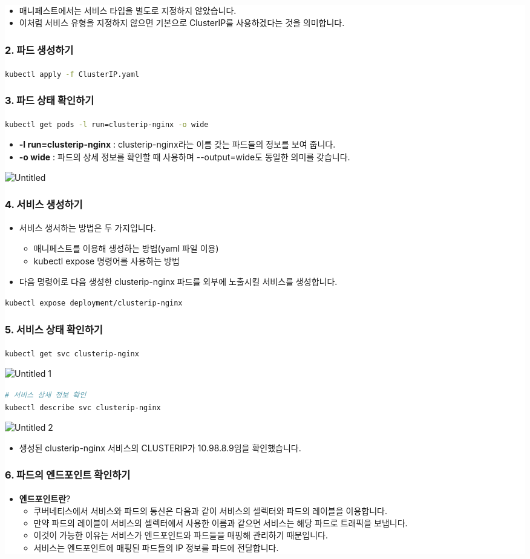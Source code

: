 - 매니페스트에서는 서비스 타입을 별도로 지정하지 않았습니다.
- 이처럼 서비스 유형을 지정하지 않으면 기본으로 ClusterIP를 사용하겠다는 것을 의미합니다.

### 2. 파드 생성하기

```bash
kubectl apply -f ClusterIP.yaml
```

### 3. 파드 상태 확인하기

```bash
kubectl get pods -l run=clusterip-nginx -o wide
```

- **-l run=clusterip-nginx** : clusterip-nginx라는 이름 갖는 파드들의 정보를 보여 줍니다.
- **-o wide** : 파드의 상세 정보를 확인할 때 사용하며  --output=wide도 동일한 의미를 갖습니다.

<img width="1187" alt="Untitled" src="https://github.com/xotlr333/xotlr333.github.io/assets/81614820/0d58b550-679d-4911-9d27-02f53d197a69">

### 4. 서비스 생성하기

- 서비스 생서하는 방법은 두 가지입니다.
    - 매니페스트를 이용해 생성하는 방법(yaml 파일 이용)
    - kubectl expose 명령어를 사용하는 방법

- 다음 명령어로 다음 생성한 clusterip-nginx 파드를 외부에 노출시킬 서비스를 생성합니다.

```bash
kubectl expose deployment/clusterip-nginx
```

### 5. 서비스 상태 확인하기

```bash
kubectl get svc clusterip-nginx
```

<img width="688" alt="Untitled 1" src="https://github.com/xotlr333/xotlr333.github.io/assets/81614820/04575643-ec29-47bc-a830-3e838d515d43">

```bash
# 서비스 상세 정보 확인
kubectl describe svc clusterip-nginx
```

<img width="697" alt="Untitled 2" src="https://github.com/xotlr333/xotlr333.github.io/assets/81614820/723ba82a-9144-4fdf-a80c-9cf25c0ecabe">

- 생성된 clusterip-nginx 서비스의 CLUSTERIP가 10.98.8.9임을 확인했습니다.

### 6. 파드의 엔드포인트 확인하기

- **엔드포인트란**?
    - 쿠버네티스에서 서비스와 파드의 통신은 다음과 같이 서비스의 셀렉터와 파드의 레이블을 이용합니다.
    - 만약 파드의 레이블이 서비스의 셀렉터에서 사용한 이름과 같으면 서비스는 해당 파드로 트래픽을 보냅니다.
    - 이것이 가능한 이유는 서비스가 엔드포인트와 파드들을 매핑해 관리하기 때문입니다.
    - 서비스는 엔드포인트에 매핑된 파드들의 IP 정보를 파드에 전달합니다.
